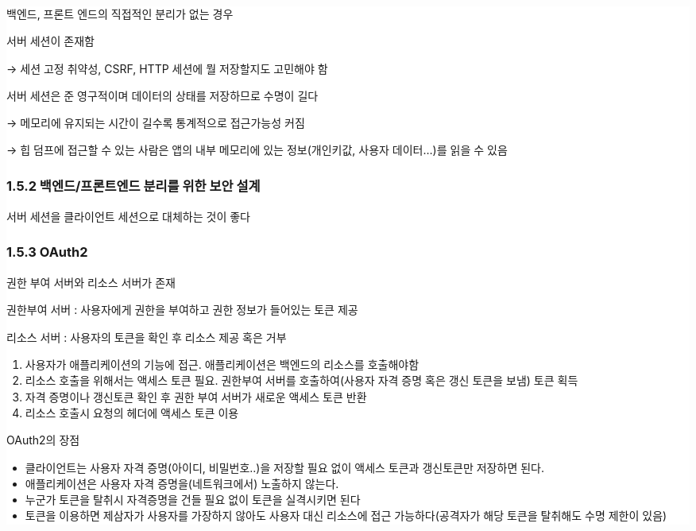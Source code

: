 백엔드, 프론트 엔드의 직접적인 분리가 없는 경우

서버 세션이 존재함

→ 세션 고정 취약성, CSRF, HTTP 세션에 뭘 저장할지도 고민해야 함

서버 세션은 준 영구적이며 데이터의 상태를 저장하므로 수명이 길다

→ 메모리에 유지되는 시간이 길수록 통계적으로 접근가능성 커짐 

→ 힙 덤프에 접근할 수 있는 사람은 앱의 내부 메모리에 있는 정보(개인키값, 사용자 데이터…)를 읽을 수 있음

### 1.5.2 백엔드/프론트엔드 분리를 위한 보안 설계

서버 세션을 클라이언트 세션으로 대체하는 것이 좋다

### 1.5.3 OAuth2

권한 부여 서버와 리소스 서버가 존재

권한부여 서버 : 사용자에게 권한을 부여하고 권한 정보가 들어있는 토큰 제공

리소스 서버 : 사용자의 토큰을 확인 후 리소스 제공 혹은 거부

1. 사용자가 애플리케이션의 기능에 접근. 애플리케이션은 백엔드의 리소스를 호출해야함
2. 리소스 호출을 위해서는 액세스 토큰 필요. 권한부여 서버를 호출하여(사용자 자격 증명 혹은 갱신 토큰을 보냄) 토큰 획득
3. 자격 증명이나 갱신토큰 확인 후 권한 부여 서버가 새로운 액세스 토큰 반환
4. 리소스 호출시 요청의 헤더에 액세스 토큰 이용

OAuth2의 장점

- 클라이언트는 사용자 자격 증명(아이디, 비밀번호..)을 저장할 필요 없이 액세스 토큰과 갱신토큰만 저장하면 된다.
- 애플리케이션은 사용자 자격 증명을(네트워크에서) 노출하지 않는다.
- 누군가 토큰을 탈취시 자격증명을 건들 필요 없이 토큰을 실격시키면 된다
- 토큰을 이용하면 제삼자가 사용자를 가장하지 않아도 사용자 대신 리소스에 접근 가능하다(공격자가 해당 토큰을 탈취해도 수명 제한이 있음)